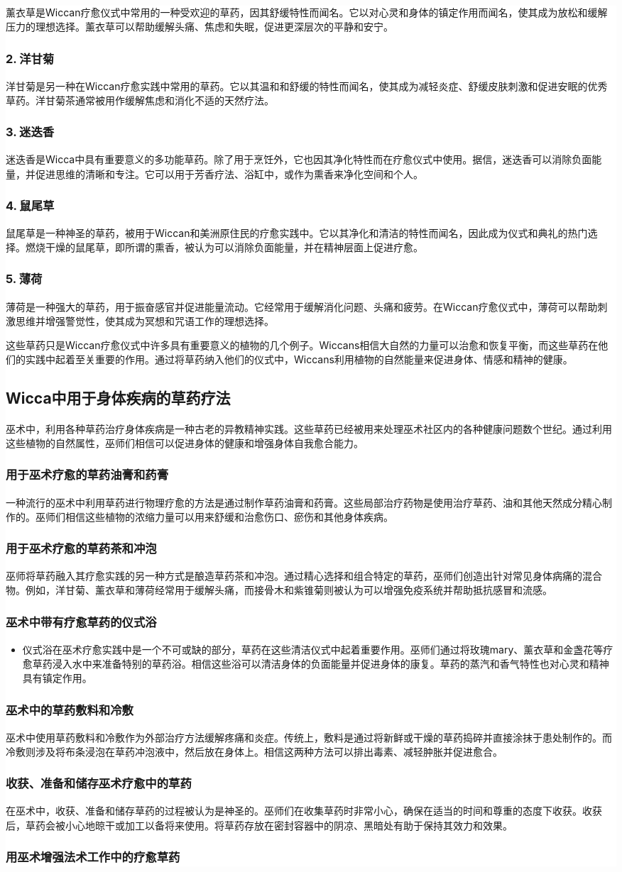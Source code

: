 薰衣草是Wiccan疗愈仪式中常用的一种受欢迎的草药，因其舒缓特性而闻名。它以对心灵和身体的镇定作用而闻名，使其成为放松和缓解压力的理想选择。薰衣草可以帮助缓解头痛、焦虑和失眠，促进更深层次的平静和安宁。

### 2\. 洋甘菊

洋甘菊是另一种在Wiccan疗愈实践中常用的草药。它以其温和和舒缓的特性而闻名，使其成为减轻炎症、舒缓皮肤刺激和促进安眠的优秀草药。洋甘菊茶通常被用作缓解焦虑和消化不适的天然疗法。

### 3\. 迷迭香

迷迭香是Wicca中具有重要意义的多功能草药。除了用于烹饪外，它也因其净化特性而在疗愈仪式中使用。据信，迷迭香可以消除负面能量，并促进思维的清晰和专注。它可以用于芳香疗法、浴缸中，或作为熏香来净化空间和个人。

### 4\. 鼠尾草

鼠尾草是一种神圣的草药，被用于Wiccan和美洲原住民的疗愈实践中。它以其净化和清洁的特性而闻名，因此成为仪式和典礼的热门选择。燃烧干燥的鼠尾草，即所谓的熏香，被认为可以消除负面能量，并在精神层面上促进疗愈。

### 5\. 薄荷

薄荷是一种强大的草药，用于振奋感官并促进能量流动。它经常用于缓解消化问题、头痛和疲劳。在Wiccan疗愈仪式中，薄荷可以帮助刺激思维并增强警觉性，使其成为冥想和咒语工作的理想选择。

这些草药只是Wiccan疗愈仪式中许多具有重要意义的植物的几个例子。Wiccans相信大自然的力量可以治愈和恢复平衡，而这些草药在他们的实践中起着至关重要的作用。通过将草药纳入他们的仪式中，Wiccans利用植物的自然能量来促进身体、情感和精神的健康。

## Wicca中用于身体疾病的草药疗法

巫术中，利用各种草药治疗身体疾病是一种古老的异教精神实践。这些草药已经被用来处理巫术社区内的各种健康问题数个世纪。通过利用这些植物的自然属性，巫师们相信可以促进身体的健康和增强身体自我愈合能力。

### 用于巫术疗愈的草药油膏和药膏

一种流行的巫术中利用草药进行物理疗愈的方法是通过制作草药油膏和药膏。这些局部治疗药物是使用治疗草药、油和其他天然成分精心制作的。巫师们相信这些植物的浓缩力量可以用来舒缓和治愈伤口、瘀伤和其他身体疾病。

### 用于巫术疗愈的草药茶和冲泡

巫师将草药融入其疗愈实践的另一种方式是酿造草药茶和冲泡。通过精心选择和组合特定的草药，巫师们创造出针对常见身体病痛的混合物。例如，洋甘菊、薰衣草和薄荷经常用于缓解头痛，而接骨木和紫锥菊则被认为可以增强免疫系统并帮助抵抗感冒和流感。

### 巫术中带有疗愈草药的仪式浴

-   仪式浴在巫术疗愈实践中是一个不可或缺的部分，草药在这些清洁仪式中起着重要作用。巫师们通过将玫瑰mary、薰衣草和金盏花等疗愈草药浸入水中来准备特别的草药浴。相信这些浴可以清洁身体的负面能量并促进身体的康复。草药的蒸汽和香气特性也对心灵和精神具有镇定作用。

### 巫术中的草药敷料和冷敷

巫术中使用草药敷料和冷敷作为外部治疗方法缓解疼痛和炎症。传统上，敷料是通过将新鲜或干燥的草药捣碎并直接涂抹于患处制作的。而冷敷则涉及将布条浸泡在草药冲泡液中，然后放在身体上。相信这两种方法可以排出毒素、减轻肿胀并促进愈合。

### 收获、准备和储存巫术疗愈中的草药

在巫术中，收获、准备和储存草药的过程被认为是神圣的。巫师们在收集草药时非常小心，确保在适当的时间和尊重的态度下收获。收获后，草药会被小心地晾干或加工以备将来使用。将草药存放在密封容器中的阴凉、黑暗处有助于保持其效力和效果。

### 用巫术增强法术工作中的疗愈草药
